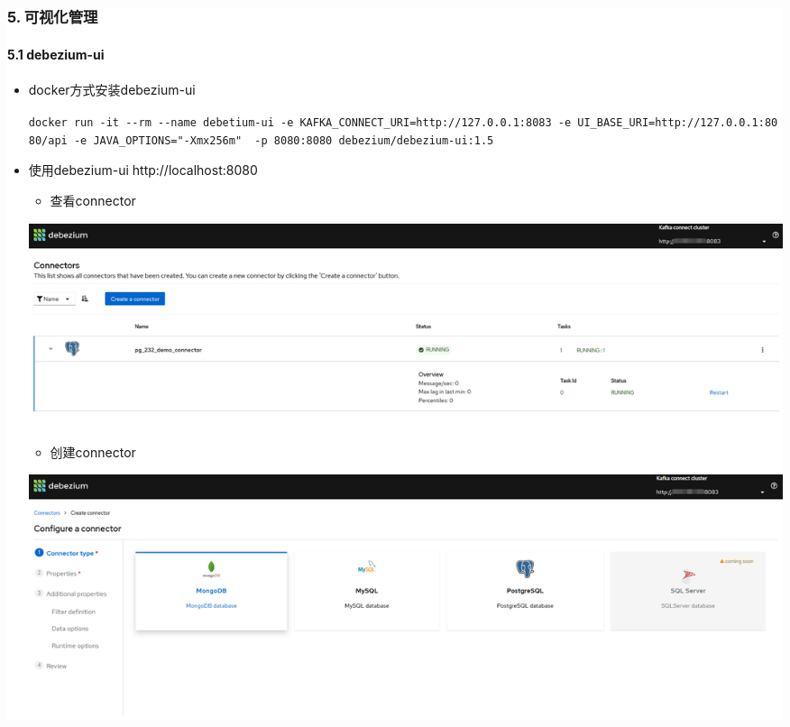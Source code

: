 ### 5. 可视化管理

#### 5.1 debezium-ui

* docker方式安装debezium-ui

  ```shell
  docker run -it --rm --name debetium-ui -e KAFKA_CONNECT_URI=http://127.0.0.1:8083 -e UI_BASE_URI=http://127.0.0.1:8080/api -e JAVA_OPTIONS="-Xmx256m"  -p 8080:8080 debezium/debezium-ui:1.5
  ```

* 使用debezium-ui http://localhost:8080

  * 查看connector

  ![image-20210630095906946](images/image-20210630095906946.png)

  * 创建connector

  ![image-20210630095757040](images/image-20210630095757040.png)



